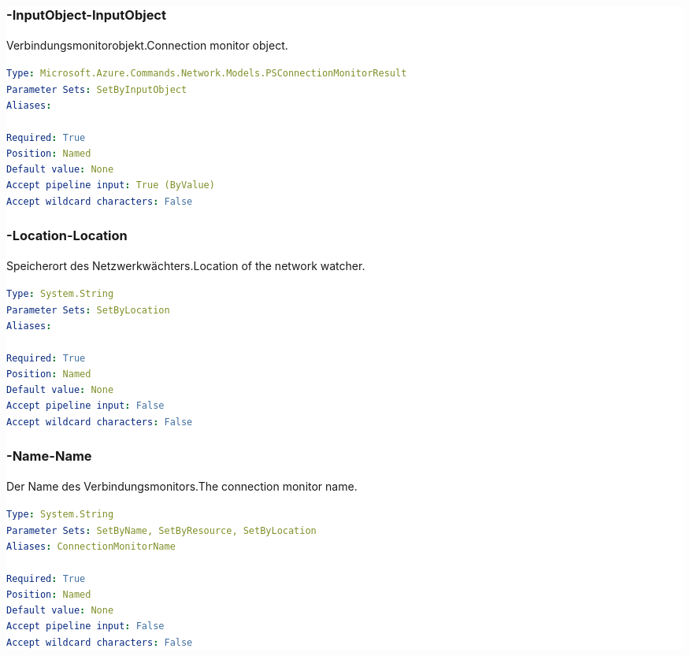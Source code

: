 ### <span data-ttu-id="ffb5a-123">-InputObject</span><span class="sxs-lookup"><span data-stu-id="ffb5a-123">-InputObject</span></span>
<span data-ttu-id="ffb5a-124">Verbindungsmonitorobjekt.</span><span class="sxs-lookup"><span data-stu-id="ffb5a-124">Connection monitor object.</span></span>

```yaml
Type: Microsoft.Azure.Commands.Network.Models.PSConnectionMonitorResult
Parameter Sets: SetByInputObject
Aliases:

Required: True
Position: Named
Default value: None
Accept pipeline input: True (ByValue)
Accept wildcard characters: False
```

### <span data-ttu-id="ffb5a-125">-Location</span><span class="sxs-lookup"><span data-stu-id="ffb5a-125">-Location</span></span>
<span data-ttu-id="ffb5a-126">Speicherort des Netzwerkwächters.</span><span class="sxs-lookup"><span data-stu-id="ffb5a-126">Location of the network watcher.</span></span>

```yaml
Type: System.String
Parameter Sets: SetByLocation
Aliases:

Required: True
Position: Named
Default value: None
Accept pipeline input: False
Accept wildcard characters: False
```

### <span data-ttu-id="ffb5a-127">-Name</span><span class="sxs-lookup"><span data-stu-id="ffb5a-127">-Name</span></span>
<span data-ttu-id="ffb5a-128">Der Name des Verbindungsmonitors.</span><span class="sxs-lookup"><span data-stu-id="ffb5a-128">The connection monitor name.</span></span>

```yaml
Type: System.String
Parameter Sets: SetByName, SetByResource, SetByLocation
Aliases: ConnectionMonitorName

Required: True
Position: Named
Default value: None
Accept pipeline input: False
Accept wildcard characters: False
```
